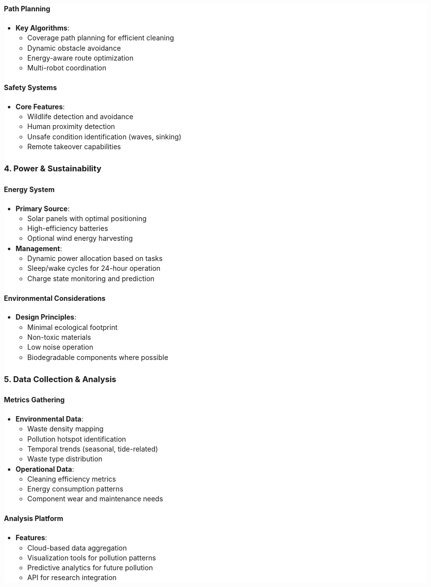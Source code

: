 #### Path Planning
- **Key Algorithms**:
  - Coverage path planning for efficient cleaning
  - Dynamic obstacle avoidance
  - Energy-aware route optimization
  - Multi-robot coordination

#### Safety Systems
- **Core Features**:
  - Wildlife detection and avoidance
  - Human proximity detection
  - Unsafe condition identification (waves, sinking)
  - Remote takeover capabilities

### 4. Power & Sustainability

#### Energy System
- **Primary Source**:
  - Solar panels with optimal positioning
  - High-efficiency batteries
  - Optional wind energy harvesting
- **Management**:
  - Dynamic power allocation based on tasks
  - Sleep/wake cycles for 24-hour operation
  - Charge state monitoring and prediction

#### Environmental Considerations
- **Design Principles**:
  - Minimal ecological footprint
  - Non-toxic materials
  - Low noise operation
  - Biodegradable components where possible

### 5. Data Collection & Analysis

#### Metrics Gathering
- **Environmental Data**:
  - Waste density mapping
  - Pollution hotspot identification
  - Temporal trends (seasonal, tide-related)
  - Waste type distribution
- **Operational Data**:
  - Cleaning efficiency metrics
  - Energy consumption patterns
  - Component wear and maintenance needs

#### Analysis Platform
- **Features**:
  - Cloud-based data aggregation
  - Visualization tools for pollution patterns
  - Predictive analytics for future pollution
  - API for research integration
